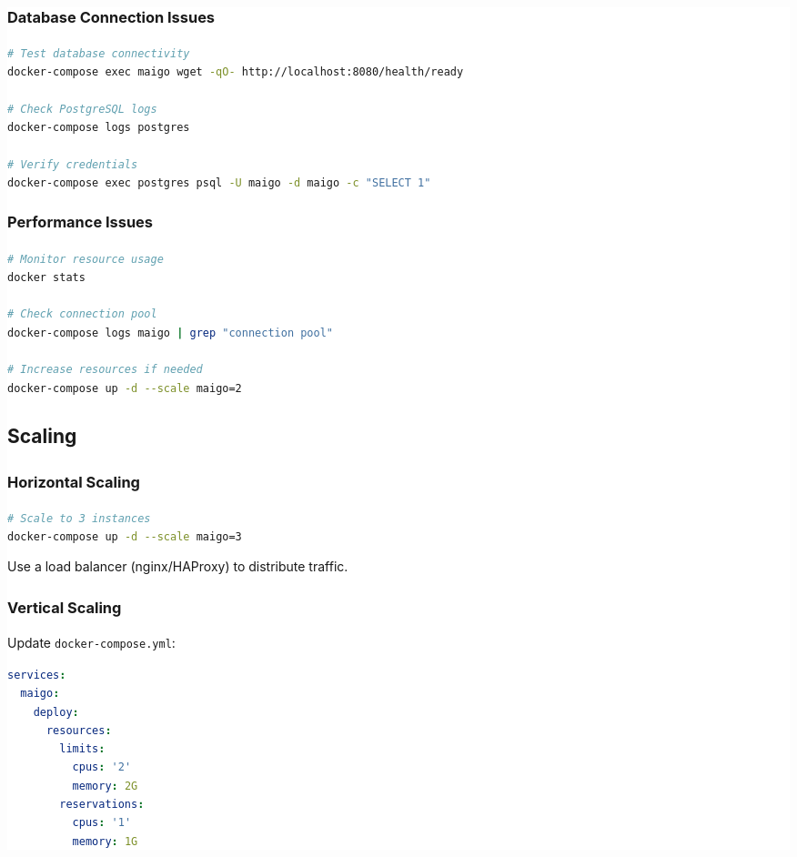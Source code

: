### Database Connection Issues

```bash
# Test database connectivity
docker-compose exec maigo wget -qO- http://localhost:8080/health/ready

# Check PostgreSQL logs
docker-compose logs postgres

# Verify credentials
docker-compose exec postgres psql -U maigo -d maigo -c "SELECT 1"
```

### Performance Issues

```bash
# Monitor resource usage
docker stats

# Check connection pool
docker-compose logs maigo | grep "connection pool"

# Increase resources if needed
docker-compose up -d --scale maigo=2
```

## Scaling

### Horizontal Scaling

```bash
# Scale to 3 instances
docker-compose up -d --scale maigo=3
```

Use a load balancer (nginx/HAProxy) to distribute traffic.

### Vertical Scaling

Update `docker-compose.yml`:

```yaml
services:
  maigo:
    deploy:
      resources:
        limits:
          cpus: '2'
          memory: 2G
        reservations:
          cpus: '1'
          memory: 1G
```
